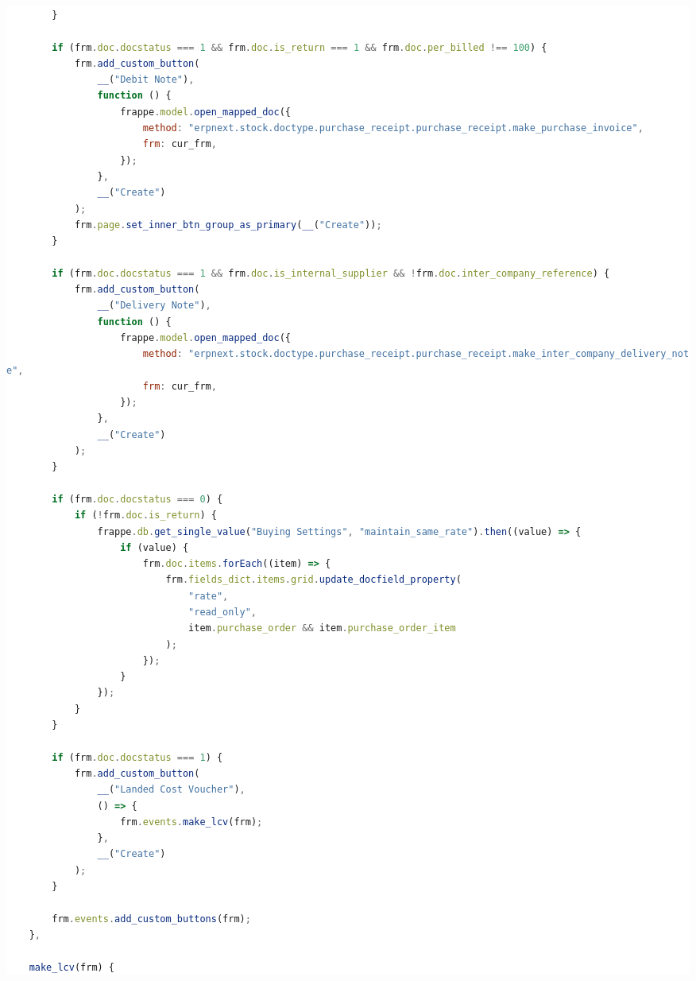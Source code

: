```javascript
		}

		if (frm.doc.docstatus === 1 && frm.doc.is_return === 1 && frm.doc.per_billed !== 100) {
			frm.add_custom_button(
				__("Debit Note"),
				function () {
					frappe.model.open_mapped_doc({
						method: "erpnext.stock.doctype.purchase_receipt.purchase_receipt.make_purchase_invoice",
						frm: cur_frm,
					});
				},
				__("Create")
			);
			frm.page.set_inner_btn_group_as_primary(__("Create"));
		}

		if (frm.doc.docstatus === 1 && frm.doc.is_internal_supplier && !frm.doc.inter_company_reference) {
			frm.add_custom_button(
				__("Delivery Note"),
				function () {
					frappe.model.open_mapped_doc({
						method: "erpnext.stock.doctype.purchase_receipt.purchase_receipt.make_inter_company_delivery_note",
						frm: cur_frm,
					});
				},
				__("Create")
			);
		}

		if (frm.doc.docstatus === 0) {
			if (!frm.doc.is_return) {
				frappe.db.get_single_value("Buying Settings", "maintain_same_rate").then((value) => {
					if (value) {
						frm.doc.items.forEach((item) => {
							frm.fields_dict.items.grid.update_docfield_property(
								"rate",
								"read_only",
								item.purchase_order && item.purchase_order_item
							);
						});
					}
				});
			}
		}

		if (frm.doc.docstatus === 1) {
			frm.add_custom_button(
				__("Landed Cost Voucher"),
				() => {
					frm.events.make_lcv(frm);
				},
				__("Create")
			);
		}

		frm.events.add_custom_buttons(frm);
	},

	make_lcv(frm) {
```